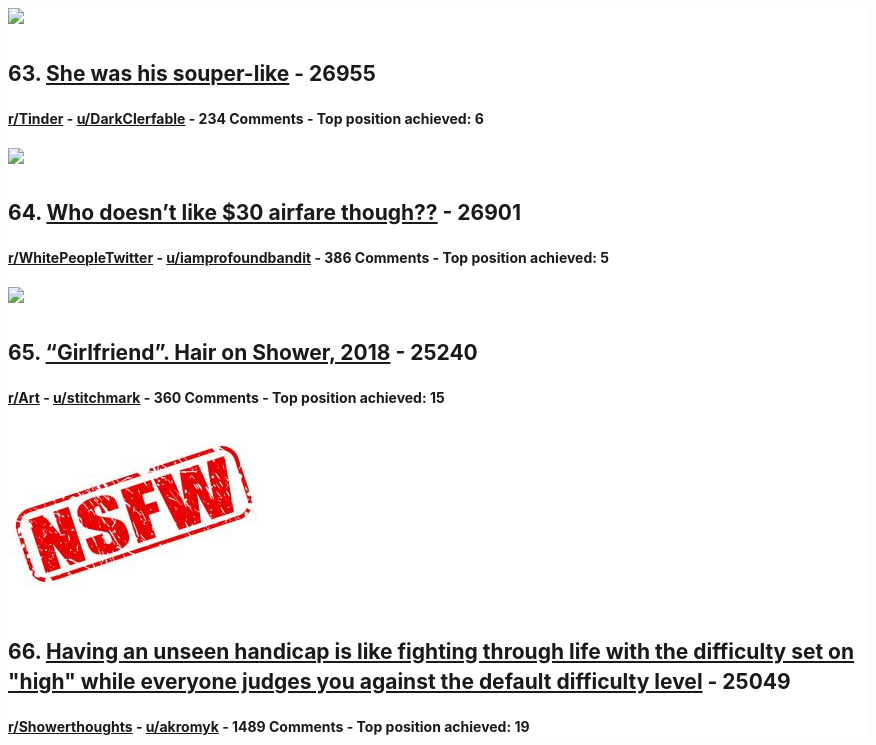 <a href="https://i.redd.it/yrchzaohwss11.jpg"><img src="https://b.thumbs.redditmedia.com/kdvRe0kVMFmYUUiGSy8melIltq3f56AYoHoFm8NE7ow.jpg"></img></a>

## 63. [She was his souper-like](http://reddit.com/r/Tinder/comments/9p0jxm/she_was_his_souperlike/) - 26955
#### [r/Tinder](http://reddit.com/r/Tinder) - [u/DarkClerfable](http://reddit.com/u/DarkClerfable) - 234 Comments - Top position achieved: 6

<a href="https://i.redd.it/bharlh5p2ss11.jpg"><img src="https://b.thumbs.redditmedia.com/XCum29WlIv7XY3JxUEdqNbg4oZ8w91d6iZjoiDJASvg.jpg"></img></a>

## 64. [Who doesn’t like $30 airfare though??](http://reddit.com/r/WhitePeopleTwitter/comments/9ouo1r/who_doesnt_like_30_airfare_though/) - 26901
#### [r/WhitePeopleTwitter](http://reddit.com/r/WhitePeopleTwitter) - [u/iamprofoundbandit](http://reddit.com/u/iamprofoundbandit) - 386 Comments - Top position achieved: 5

<a href="https://i.redd.it/elcw5idqtns11.jpg"><img src="https://a.thumbs.redditmedia.com/dJw9q9amjv6gcSypl2C2wHRk7hGSE4GYhtfxw5thvp8.jpg"></img></a>

## 65. [“Girlfriend”. Hair on Shower, 2018](http://reddit.com/r/Art/comments/9p33w2/girlfriend_hair_on_shower_2018/) - 25240
#### [r/Art](http://reddit.com/r/Art) - [u/stitchmark](http://reddit.com/u/stitchmark) - 360 Comments - Top position achieved: 15

<a href="https://i.redd.it/ly2d8vyzits11.jpg"><img src="https://github.com/mgerb/top-of-reddit/raw/master/nsfw.jpg"></img></a>

## 66. [Having an unseen handicap is like fighting through life with the difficulty set on "high" while everyone judges you against the default difficulty level](http://reddit.com/r/Showerthoughts/comments/9p08i1/having_an_unseen_handicap_is_like_fighting/) - 25049
#### [r/Showerthoughts](http://reddit.com/r/Showerthoughts) - [u/akromyk](http://reddit.com/u/akromyk) - 1489 Comments - Top position achieved: 19
